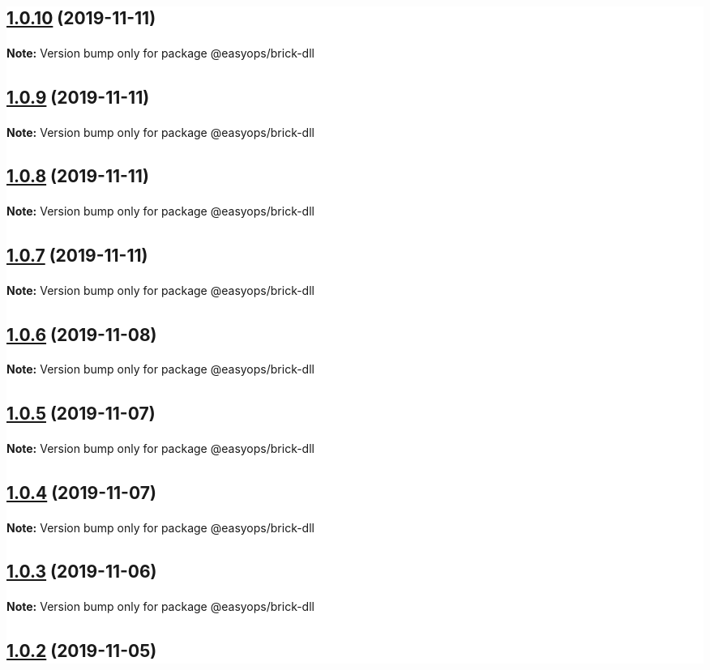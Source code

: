 ## [1.0.10](https://git.easyops.local/anyclouds/next-core/compare/@easyops/brick-dll@1.0.9...@easyops/brick-dll@1.0.10) (2019-11-11)

**Note:** Version bump only for package @easyops/brick-dll

## [1.0.9](https://git.easyops.local/anyclouds/next-core/compare/@easyops/brick-dll@1.0.8...@easyops/brick-dll@1.0.9) (2019-11-11)

**Note:** Version bump only for package @easyops/brick-dll

## [1.0.8](https://git.easyops.local/anyclouds/next-core/compare/@easyops/brick-dll@1.0.7...@easyops/brick-dll@1.0.8) (2019-11-11)

**Note:** Version bump only for package @easyops/brick-dll

## [1.0.7](https://git.easyops.local/anyclouds/next-core/compare/@easyops/brick-dll@1.0.6...@easyops/brick-dll@1.0.7) (2019-11-11)

**Note:** Version bump only for package @easyops/brick-dll

## [1.0.6](https://git.easyops.local/anyclouds/next-core/compare/@easyops/brick-dll@1.0.5...@easyops/brick-dll@1.0.6) (2019-11-08)

**Note:** Version bump only for package @easyops/brick-dll

## [1.0.5](https://git.easyops.local/anyclouds/next-core/compare/@easyops/brick-dll@1.0.4...@easyops/brick-dll@1.0.5) (2019-11-07)

**Note:** Version bump only for package @easyops/brick-dll

## [1.0.4](https://git.easyops.local/anyclouds/next-core/compare/@easyops/brick-dll@1.0.3...@easyops/brick-dll@1.0.4) (2019-11-07)

**Note:** Version bump only for package @easyops/brick-dll

## [1.0.3](https://git.easyops.local/anyclouds/next-core/compare/@easyops/brick-dll@1.0.2...@easyops/brick-dll@1.0.3) (2019-11-06)

**Note:** Version bump only for package @easyops/brick-dll

## [1.0.2](https://git.easyops.local/anyclouds/next-core/compare/@easyops/brick-dll@1.0.1...@easyops/brick-dll@1.0.2) (2019-11-05)
